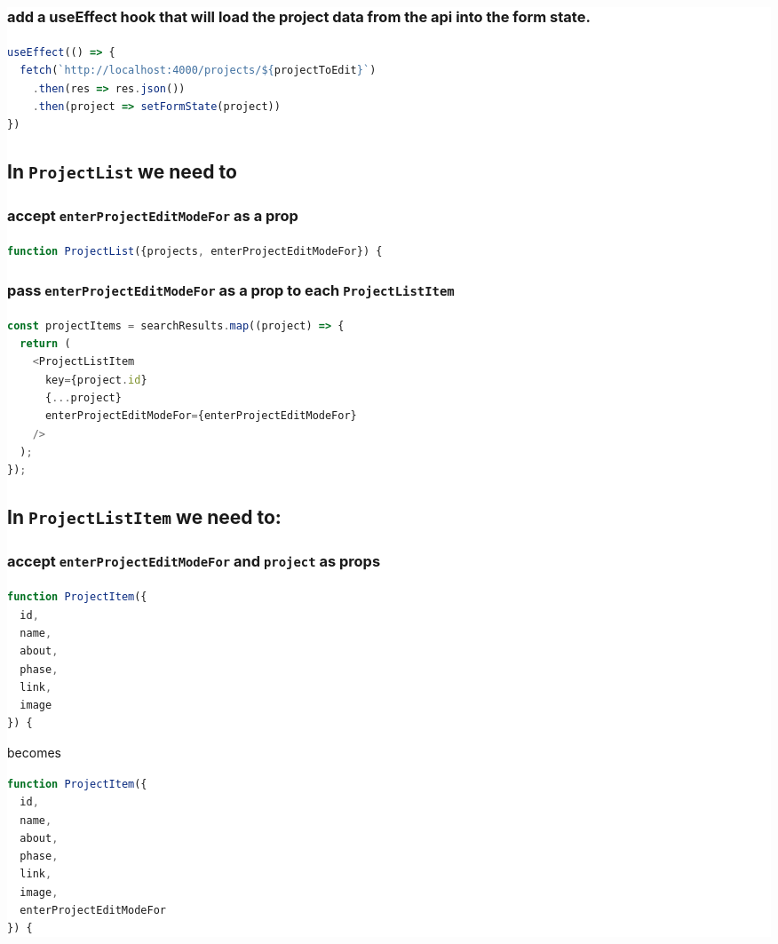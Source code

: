 ### add a useEffect hook that will load the project data from the api into the form state.

```js
useEffect(() => {
  fetch(`http://localhost:4000/projects/${projectToEdit}`)
    .then(res => res.json())
    .then(project => setFormState(project))
})
```

## In `ProjectList` we need to

### accept `enterProjectEditModeFor` as a prop

```js
function ProjectList({projects, enterProjectEditModeFor}) {
```

### pass `enterProjectEditModeFor` as a prop to each `ProjectListItem`

```js
const projectItems = searchResults.map((project) => {
  return (
    <ProjectListItem 
      key={project.id} 
      {...project} 
      enterProjectEditModeFor={enterProjectEditModeFor}
    />
  );
});
```
## In `ProjectListItem` we need to:

### accept `enterProjectEditModeFor` and `project` as props

```jsx
function ProjectItem({
  id,
  name,
  about,
  phase,
  link,
  image
}) {
```

becomes

```jsx
function ProjectItem({
  id,
  name,
  about,
  phase,
  link,
  image,
  enterProjectEditModeFor
}) {
```
  